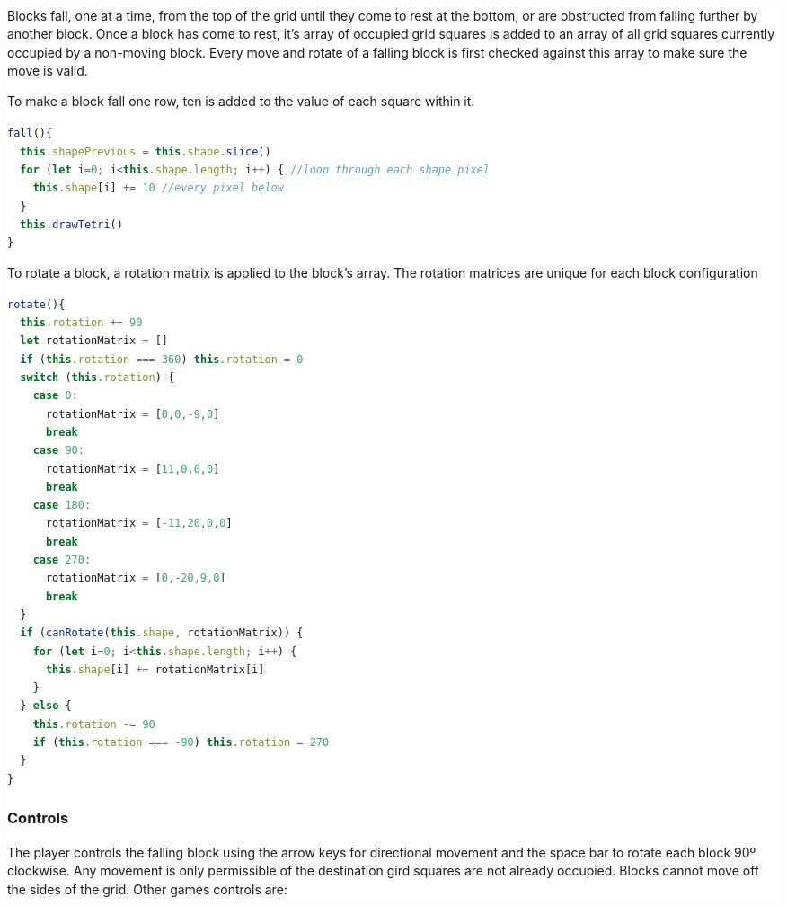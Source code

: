 Blocks fall, one at a time, from the top of the grid until they come to rest at the bottom, or are obstructed from falling further by another block. Once a block has come to rest, it’s array of occupied grid squares is added to an array of all grid squares currently occupied by a non-moving block. Every move and rotate of a falling block is first checked against this array to make sure the move is valid.

To make a block fall one row, ten is added to the value of each square within it.
```Javascript
fall(){
  this.shapePrevious = this.shape.slice()
  for (let i=0; i<this.shape.length; i++) { //loop through each shape pixel
    this.shape[i] += 10 //every pixel below
  }
  this.drawTetri()
}
```

To rotate a block, a rotation matrix is applied to the block’s array. The rotation matrices are unique for each block configuration

```Javascript
rotate(){
  this.rotation += 90
  let rotationMatrix = []
  if (this.rotation === 360) this.rotation = 0
  switch (this.rotation) {
    case 0:
      rotationMatrix = [0,0,-9,0]
      break
    case 90:
      rotationMatrix = [11,0,0,0]
      break
    case 180:
      rotationMatrix = [-11,20,0,0]
      break
    case 270:
      rotationMatrix = [0,-20,9,0]
      break
  }
  if (canRotate(this.shape, rotationMatrix)) {
    for (let i=0; i<this.shape.length; i++) {
      this.shape[i] += rotationMatrix[i]
    }
  } else {
    this.rotation -= 90
    if (this.rotation === -90) this.rotation = 270
  }
}
```

### Controls

The player controls the falling block using the arrow keys for directional movement and the space bar to rotate each block 90º clockwise. Any movement is only permissible of the destination gird squares are not already occupied. Blocks cannot move off the sides of the grid. Other games controls are:
